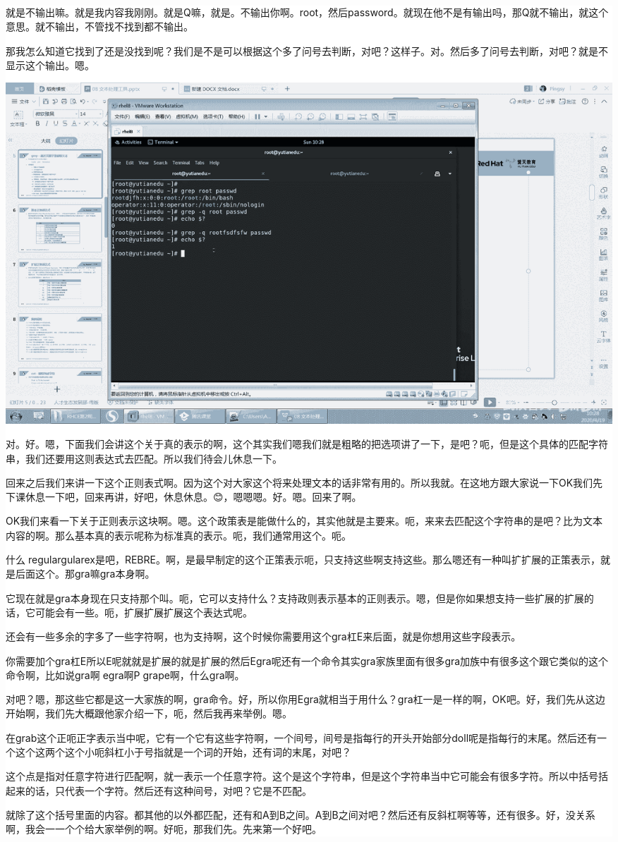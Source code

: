 就是不输出嘛。就是我内容我刚刚。就是Q嘛，就是。不输出你啊。root，然后password。就现在他不是有输出吗，那Q就不输出，就这个意思。就不输出，不管找不找到都不输出。

那我怎么知道它找到了还是没找到呢？我们是不是可以根据这个多了问号去判断，对吧？这样子。对。然后多了问号去判断，对吧？就是不显示这个输出。嗯。



![](img/56e076552f2fcf91fabcd73b373d4d74_44.png)

对。好。嗯，下面我们会讲这个关于真的表示的啊，这个其实我们嗯我们就是粗略的把选项讲了一下，是吧？呃，但是这个具体的匹配字符串，我们还要用这则表达式去匹配。所以我们待会儿休息一下。

回来之后我们来讲一下这个正则表式啊。因为这个对大家这个将来处理文本的话非常有用的。所以我就。在这地方跟大家说一下OK我们先下课休息一下吧，回来再讲，好吧，休息休息。😊，嗯嗯嗯。好。嗯。回来了啊。

OK我们来看一下关于正则表示这块啊。嗯。这个政策表是能做什么的，其实他就是主要来。呃，来来去匹配这个字符串的是吧？比为文本内容的啊。那么基本真的表示呢称为标准真的表示。呃，我们通常用这个。呃。

什么 regulargularex是吧，REBRE。啊，是最早制定的这个正策表示呃，只支持这些啊支持这些。那么嗯还有一种叫扩扩展的正策表示，就是后面这个。那gra嘛gra本身啊。

它现在就是gra本身现在只支持那个叫。呃，它可以支持什么？支持政则表示基本的正则表示。嗯，但是你如果想支持一些扩展的扩展的话，它可能会有一些。呃，扩展扩展扩展这个表达式呢。

还会有一些多余的字多了一些字符啊，也为支持啊，这个时候你需要用这个gra杠E来后面，就是你想用这些字段表示。

你需要加个gra杠E所以E呢就就是扩展的就是扩展的然后Egra呢还有一个命令其实gra家族里面有很多gra加族中有很多这个跟它类似的这个命令啊，比如说gra啊 egra啊P grape啊，什么gra啊。

对吧？嗯，那这些它都是这一大家族的啊，gra命令。好，所以你用Egra就相当于用什么？gra杠一是一样的啊，OK吧。好，我们先从这边开始啊，我们先大概跟他家介绍一下，呃，然后我再来举例。嗯。

在grab这个正呃正字表示当中呢，它有一个它有这些字符啊，一个间号，间号是指每行的开头开始部分doll呢是指每行的末尾。然后还有一个这个这两个这个小呃斜杠小于号指就是一个词的开始，还有词的末尾，对吧？

这个点是指对任意字符进行匹配啊，就一表示一个任意字符。这个是这个字符串，但是这个字符串当中它可能会有很多字符。所以中括号括起来的话，只代表一个字符。然后还有这种间号，对吧？它是不匹配。

就除了这个括号里面的内容。都其他的以外都匹配，还有和A到B之间。A到B之间对吧？然后还有反斜杠啊等等，还有很多。好，没关系啊，我会一一个个给大家举例的啊。好呃，那我们先。先来第一个好吧。


